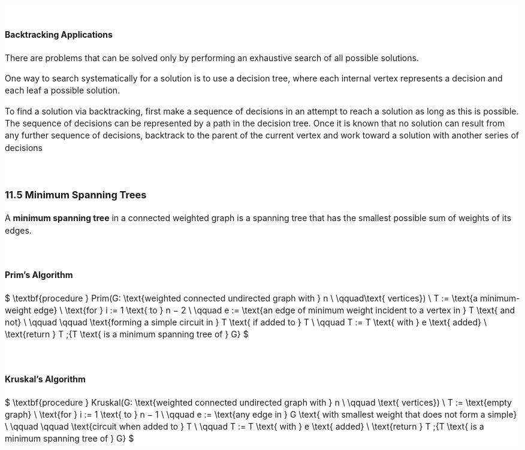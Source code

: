 <br>

#### Backtracking Applications
There are problems that can be solved only by performing an exhaustive search of all possible solutions.

One way to search systematically for a solution is to use a decision tree, where each internal vertex represents a decision and each leaf a possible solution.

To find a solution via backtracking, first make a sequence of decisions in an attempt to reach a solution as long as this is possible. The sequence of decisions can be represented by a path in the decision tree. Once it is known that no solution can result from any further sequence of decisions, backtrack to the parent of the current vertex and work toward a solution with another series of decisions












<br>

### 11.5 Minimum Spanning Trees
A **minimum spanning tree** in a connected weighted graph is a spanning tree that has the smallest possible sum of weights of its edges.

<br>

#### Prim’s Algorithm
$
\textbf{procedure } Prim(G: \text{weighted connected undirected graph with } n \\
\qquad\text{ vertices}) \\
T := \text{a minimum-weight edge} \\
\text{for } i := 1 \text{ to } n − 2 \\
\qquad e := \text{an edge of minimum weight incident to a vertex in } T \text{ and not} \\
\qquad \qquad \text{forming a simple circuit in } T \text{ if added to } T \\
\qquad T := T \text{ with } e \text{ added} \\
\text{return } T \;\{T \text{ is a minimum spanning tree of } G\}
$

<br>

#### Kruskal’s Algorithm
$
\textbf{procedure } Kruskal(G: \text{weighted connected undirected graph with } n \\
\qquad \text{ vertices}) \\
T := \text{empty graph} \\
\text{for } i := 1 \text{ to } n − 1 \\
\qquad e := \text{any edge in } G \text{ with smallest weight that does not form a simple} \\
\qquad \qquad \text{circuit when added to } T \\
\qquad T := T \text{ with } e \text{ added} \\
\text{return } T \;\{T \text{ is a minimum spanning tree of } G\}
$


